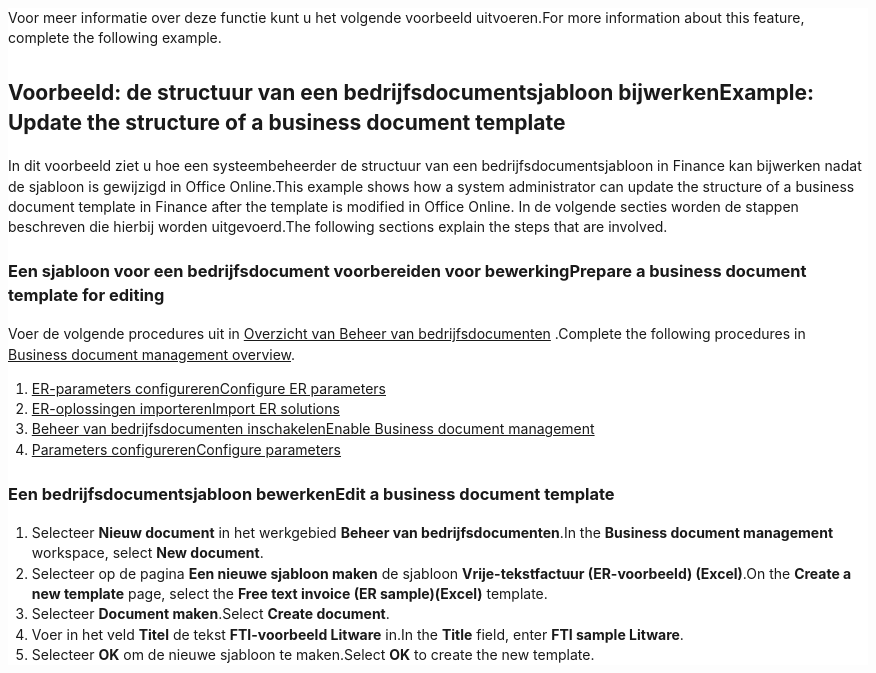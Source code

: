 <span data-ttu-id="c5c1e-110">Voor meer informatie over deze functie kunt u het volgende voorbeeld uitvoeren.</span><span class="sxs-lookup"><span data-stu-id="c5c1e-110">For more information about this feature, complete the following example.</span></span>

## <a name="example-update-the-structure-of-a-business-document-template"></a><span data-ttu-id="c5c1e-111">Voorbeeld: de structuur van een bedrijfsdocumentsjabloon bijwerken</span><span class="sxs-lookup"><span data-stu-id="c5c1e-111">Example: Update the structure of a business document template</span></span>

<span data-ttu-id="c5c1e-112">In dit voorbeeld ziet u hoe een systeembeheerder de structuur van een bedrijfsdocumentsjabloon in Finance kan bijwerken nadat de sjabloon is gewijzigd in Office Online.</span><span class="sxs-lookup"><span data-stu-id="c5c1e-112">This example shows how a system administrator can update the structure of a business document template in Finance after the template is modified in Office Online.</span></span> <span data-ttu-id="c5c1e-113">In de volgende secties worden de stappen beschreven die hierbij worden uitgevoerd.</span><span class="sxs-lookup"><span data-stu-id="c5c1e-113">The following sections explain the steps that are involved.</span></span>

### <a name="prepare-a-business-document-template-for-editing"></a><span data-ttu-id="c5c1e-114">Een sjabloon voor een bedrijfsdocument voorbereiden voor bewerking</span><span class="sxs-lookup"><span data-stu-id="c5c1e-114">Prepare a business document template for editing</span></span>

<span data-ttu-id="c5c1e-115">Voer de volgende procedures uit in [Overzicht van Beheer van bedrijfsdocumenten](er-business-document-management.md) .</span><span class="sxs-lookup"><span data-stu-id="c5c1e-115">Complete the following procedures in [Business document management overview](er-business-document-management.md).</span></span>

1. [<span data-ttu-id="c5c1e-116">ER-parameters configureren</span><span class="sxs-lookup"><span data-stu-id="c5c1e-116">Configure ER parameters</span></span>](er-business-document-management.md#configure-er-parameters)
2. [<span data-ttu-id="c5c1e-117">ER-oplossingen importeren</span><span class="sxs-lookup"><span data-stu-id="c5c1e-117">Import ER solutions</span></span>](er-business-document-management.md#import-er-solutions)
3. [<span data-ttu-id="c5c1e-118">Beheer van bedrijfsdocumenten inschakelen</span><span class="sxs-lookup"><span data-stu-id="c5c1e-118">Enable Business document management</span></span>](er-business-document-management.md#enable-business-document-management)
4. [<span data-ttu-id="c5c1e-119">Parameters configureren</span><span class="sxs-lookup"><span data-stu-id="c5c1e-119">Configure parameters</span></span>](er-business-document-management.md#configure-parameters)

### <a name="edit-a-business-document-template"></a><span data-ttu-id="c5c1e-120">Een bedrijfsdocumentsjabloon bewerken</span><span class="sxs-lookup"><span data-stu-id="c5c1e-120">Edit a business document template</span></span>

1. <span data-ttu-id="c5c1e-121">Selecteer **Nieuw document** in het werkgebied **Beheer van bedrijfsdocumenten**.</span><span class="sxs-lookup"><span data-stu-id="c5c1e-121">In the **Business document management** workspace, select **New document**.</span></span>
2. <span data-ttu-id="c5c1e-122">Selecteer op de pagina **Een nieuwe sjabloon maken** de sjabloon **Vrije-tekstfactuur (ER-voorbeeld) (Excel)**.</span><span class="sxs-lookup"><span data-stu-id="c5c1e-122">On the **Create a new template** page, select the **Free text invoice (ER sample)(Excel)** template.</span></span>
3. <span data-ttu-id="c5c1e-123">Selecteer **Document maken**.</span><span class="sxs-lookup"><span data-stu-id="c5c1e-123">Select **Create document**.</span></span>
4. <span data-ttu-id="c5c1e-124">Voer in het veld **Titel** de tekst **FTI-voorbeeld Litware** in.</span><span class="sxs-lookup"><span data-stu-id="c5c1e-124">In the **Title** field, enter **FTI sample Litware**.</span></span>
5. <span data-ttu-id="c5c1e-125">Selecteer **OK** om de nieuwe sjabloon te maken.</span><span class="sxs-lookup"><span data-stu-id="c5c1e-125">Select **OK** to create the new template.</span></span>
